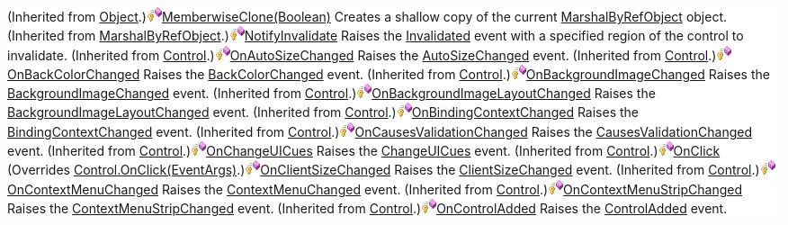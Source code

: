  (Inherited from <a href="http://msdn2.microsoft.com/en-us/library/e5kfa45b" target="_blank">Object</a>.)</td></tr><tr><td>![Protected method](media/protmethod.gif "Protected method")</td><td><a href="http://msdn2.microsoft.com/en-us/library/ms131262" target="_blank">MemberwiseClone(Boolean)</a></td><td>
Creates a shallow copy of the current <a href="http://msdn2.microsoft.com/en-us/library/w4302s1f" target="_blank">MarshalByRefObject</a> object.
 (Inherited from <a href="http://msdn2.microsoft.com/en-us/library/w4302s1f" target="_blank">MarshalByRefObject</a>.)</td></tr><tr><td>![Protected method](media/protmethod.gif "Protected method")</td><td><a href="http://msdn2.microsoft.com/en-us/library/ssfa656k" target="_blank">NotifyInvalidate</a></td><td>
Raises the <a href="http://msdn2.microsoft.com/en-us/library/z4yzf1s6" target="_blank">Invalidated</a> event with a specified region of the control to invalidate.
 (Inherited from <a href="http://msdn2.microsoft.com/en-us/library/36cd312w" target="_blank">Control</a>.)</td></tr><tr><td>![Protected method](media/protmethod.gif "Protected method")</td><td><a href="http://msdn2.microsoft.com/en-us/library/hs45btbf" target="_blank">OnAutoSizeChanged</a></td><td>
Raises the <a href="http://msdn2.microsoft.com/en-us/library/w9w4zkdc" target="_blank">AutoSizeChanged</a> event.
 (Inherited from <a href="http://msdn2.microsoft.com/en-us/library/36cd312w" target="_blank">Control</a>.)</td></tr><tr><td>![Protected method](media/protmethod.gif "Protected method")</td><td><a href="http://msdn2.microsoft.com/en-us/library/cfc50d7x" target="_blank">OnBackColorChanged</a></td><td>
Raises the <a href="http://msdn2.microsoft.com/en-us/library/8hxkw97w" target="_blank">BackColorChanged</a> event.
 (Inherited from <a href="http://msdn2.microsoft.com/en-us/library/36cd312w" target="_blank">Control</a>.)</td></tr><tr><td>![Protected method](media/protmethod.gif "Protected method")</td><td><a href="http://msdn2.microsoft.com/en-us/library/c7df14s6" target="_blank">OnBackgroundImageChanged</a></td><td>
Raises the <a href="http://msdn2.microsoft.com/en-us/library/hz31y3c2" target="_blank">BackgroundImageChanged</a> event.
 (Inherited from <a href="http://msdn2.microsoft.com/en-us/library/36cd312w" target="_blank">Control</a>.)</td></tr><tr><td>![Protected method](media/protmethod.gif "Protected method")</td><td><a href="http://msdn2.microsoft.com/en-us/library/t71bw3xb" target="_blank">OnBackgroundImageLayoutChanged</a></td><td>
Raises the <a href="http://msdn2.microsoft.com/en-us/library/34bs504a" target="_blank">BackgroundImageLayoutChanged</a> event.
 (Inherited from <a href="http://msdn2.microsoft.com/en-us/library/36cd312w" target="_blank">Control</a>.)</td></tr><tr><td>![Protected method](media/protmethod.gif "Protected method")</td><td><a href="http://msdn2.microsoft.com/en-us/library/92cfz3e7" target="_blank">OnBindingContextChanged</a></td><td>
Raises the <a href="http://msdn2.microsoft.com/en-us/library/kx0sbdb3" target="_blank">BindingContextChanged</a> event.
 (Inherited from <a href="http://msdn2.microsoft.com/en-us/library/36cd312w" target="_blank">Control</a>.)</td></tr><tr><td>![Protected method](media/protmethod.gif "Protected method")</td><td><a href="http://msdn2.microsoft.com/en-us/library/5kcszs0x" target="_blank">OnCausesValidationChanged</a></td><td>
Raises the <a href="http://msdn2.microsoft.com/en-us/library/08h15s1s" target="_blank">CausesValidationChanged</a> event.
 (Inherited from <a href="http://msdn2.microsoft.com/en-us/library/36cd312w" target="_blank">Control</a>.)</td></tr><tr><td>![Protected method](media/protmethod.gif "Protected method")</td><td><a href="http://msdn2.microsoft.com/en-us/library/2zac6y6c" target="_blank">OnChangeUICues</a></td><td>
Raises the <a href="http://msdn2.microsoft.com/en-us/library/dts6akd5" target="_blank">ChangeUICues</a> event.
 (Inherited from <a href="http://msdn2.microsoft.com/en-us/library/36cd312w" target="_blank">Control</a>.)</td></tr><tr><td>![Protected method](media/protmethod.gif "Protected method")</td><td><a href="1df9b14d-d7f6-7f0d-76c6-378c7e0f23b3">OnClick</a></td><td> (Overrides <a href="http://msdn2.microsoft.com/en-us/library/0wdb8ta9" target="_blank">Control.OnClick(EventArgs)</a>.)</td></tr><tr><td>![Protected method](media/protmethod.gif "Protected method")</td><td><a href="http://msdn2.microsoft.com/en-us/library/ms223971" target="_blank">OnClientSizeChanged</a></td><td>
Raises the <a href="http://msdn2.microsoft.com/en-us/library/ms223712" target="_blank">ClientSizeChanged</a> event.
 (Inherited from <a href="http://msdn2.microsoft.com/en-us/library/36cd312w" target="_blank">Control</a>.)</td></tr><tr><td>![Protected method](media/protmethod.gif "Protected method")</td><td><a href="http://msdn2.microsoft.com/en-us/library/aaetkkb9" target="_blank">OnContextMenuChanged</a></td><td>
Raises the <a href="http://msdn2.microsoft.com/en-us/library/8921z4e9" target="_blank">ContextMenuChanged</a> event.
 (Inherited from <a href="http://msdn2.microsoft.com/en-us/library/36cd312w" target="_blank">Control</a>.)</td></tr><tr><td>![Protected method](media/protmethod.gif "Protected method")</td><td><a href="http://msdn2.microsoft.com/en-us/library/w6k2zk23" target="_blank">OnContextMenuStripChanged</a></td><td>
Raises the <a href="http://msdn2.microsoft.com/en-us/library/7a1xca6y" target="_blank">ContextMenuStripChanged</a> event.
 (Inherited from <a href="http://msdn2.microsoft.com/en-us/library/36cd312w" target="_blank">Control</a>.)</td></tr><tr><td>![Protected method](media/protmethod.gif "Protected method")</td><td><a href="http://msdn2.microsoft.com/en-us/library/kdx4e984" target="_blank">OnControlAdded</a></td><td>
Raises the <a href="http://msdn2.microsoft.com/en-us/library/c9yzthkk" target="_blank">ControlAdded</a> event.